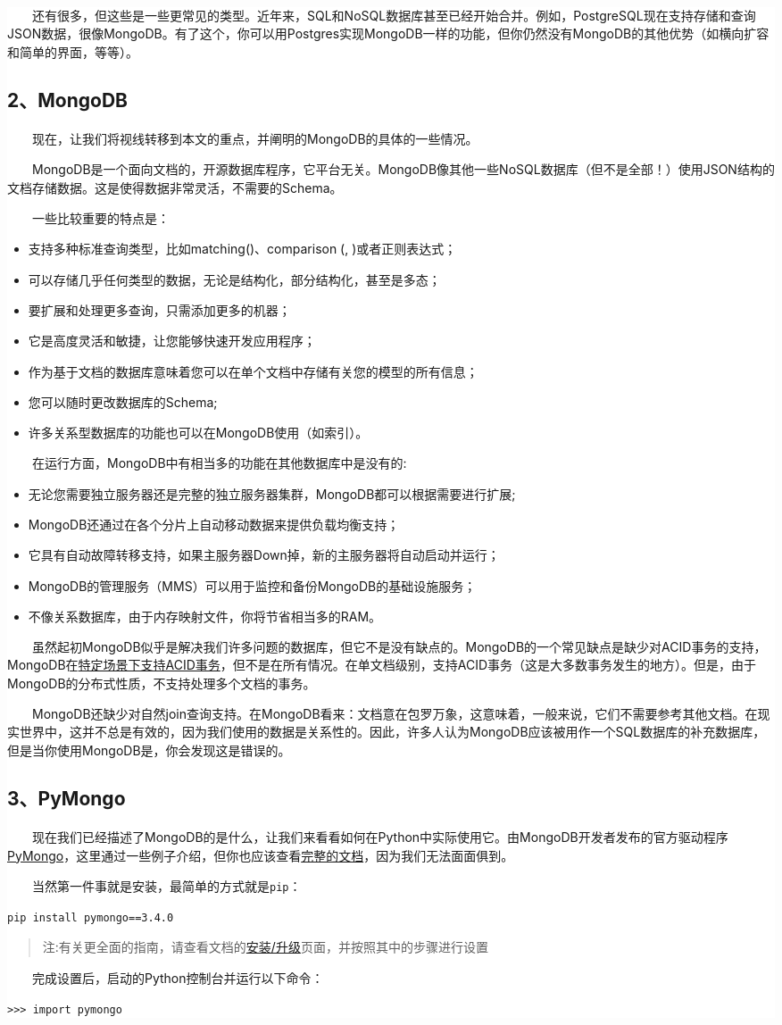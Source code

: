 　　还有很多，但这些是一些更常见的类型。近年来，SQL和NoSQL数据库甚至已经开始合并。例如，PostgreSQL现在支持存储和查询JSON数据，很像MongoDB。有了这个，你可以用Postgres实现MongoDB一样的功能，但你仍然没有MongoDB的其他优势（如横向扩容和简单的界面，等等）。

## 2、MongoDB

　　现在，让我们将视线转移到本文的重点，并阐明的MongoDB的具体的一些情况。

　　MongoDB是一个面向文档的，开源数据库程序，它平台无关。MongoDB像其他一些NoSQL数据库（但不是全部！）使用JSON结构的文档存储数据。这是使得数据非常灵活，不需要的Schema。

　　一些比较重要的特点是：

* 支持多种标准查询类型，比如matching()、comparison (, )或者正则表达式；

* 可以存储几乎任何类型的数据，无论是结构化，部分结构化，甚至是多态；

* 要扩展和处理更多查询，只需添加更多的机器；

* 它是高度灵活和敏捷，让您能够快速开发应用程序；

* 作为基于文档的数据库意味着您可以在单个文档中存储有关您的模型的所有信息；

* 您可以随时更改数据库的Schema;

* 许多关系型数据库的功能也可以在MongoDB使用（如索引）。

　　在运行方面，MongoDB中有相当多的功能在其他数据库中是没有的:


* 无论您需要独立服务器还是完整的独立服务器集群，MongoDB都可以根据需要进行扩展;

* MongoDB还通过在各个分片上自动移动数据来提供负载均衡支持；

* 它具有自动故障转移支持，如果主服务器Down掉，新的主服务器将自动启动并运行；

* MongoDB的管理服务（MMS）可以用于监控和备份MongoDB的基础设施服务；

* 不像关系数据库，由于内存映射文件，你将节省相当多的RAM。

　　虽然起初MongoDB似乎是解决我们许多问题的数据库，但它不是没有缺点的。MongoDB的一个常见缺点是缺少对ACID事务的支持，MongoDB在[特定场景下支持ACID事务](https://docs.mongodb.com/v3.4/core/write-operations-atomicity/)，但不是在所有情况。在单文档级别，支持ACID事务（这是大多数事务发生的地方）。但是，由于MongoDB的分布式性质，不支持处理多个文档的事务。

　　MongoDB还缺少对自然join查询支持。在MongoDB看来：文档意在包罗万象，这意味着，一般来说，它们不需要参考其他文档。在现实世界中，这并不总是有效的，因为我们使用的数据是关系性的。因此，许多人认为MongoDB应该被用作一个SQL数据库的补充数据库，但是当你使用MongoDB是，你会发现这是错误的。

## 3、PyMongo

　　现在我们已经描述了MongoDB的是什么，让我们来看看如何在Python中实际使用它。由MongoDB开发者发布的官方驱动程序[PyMongo](https://pypi.python.org/pypi/pymongo/)，这里通过一些例子介绍，但你也应该查看[完整的文档](https://api.mongodb.com/python/current/)，因为我们无法面面俱到。

　　当然第一件事就是安装，最简单的方式就是`pip`：
```
pip install pymongo==3.4.0
```

> 注:有关更全面的指南，请查看文档的[安装/升级](https://api.mongodb.com/python/3.4.0/installation.html)页面，并按照其中的步骤进行设置

　　完成设置后，启动的Python控制台并运行以下命令：
```
>>> import pymongo
```
